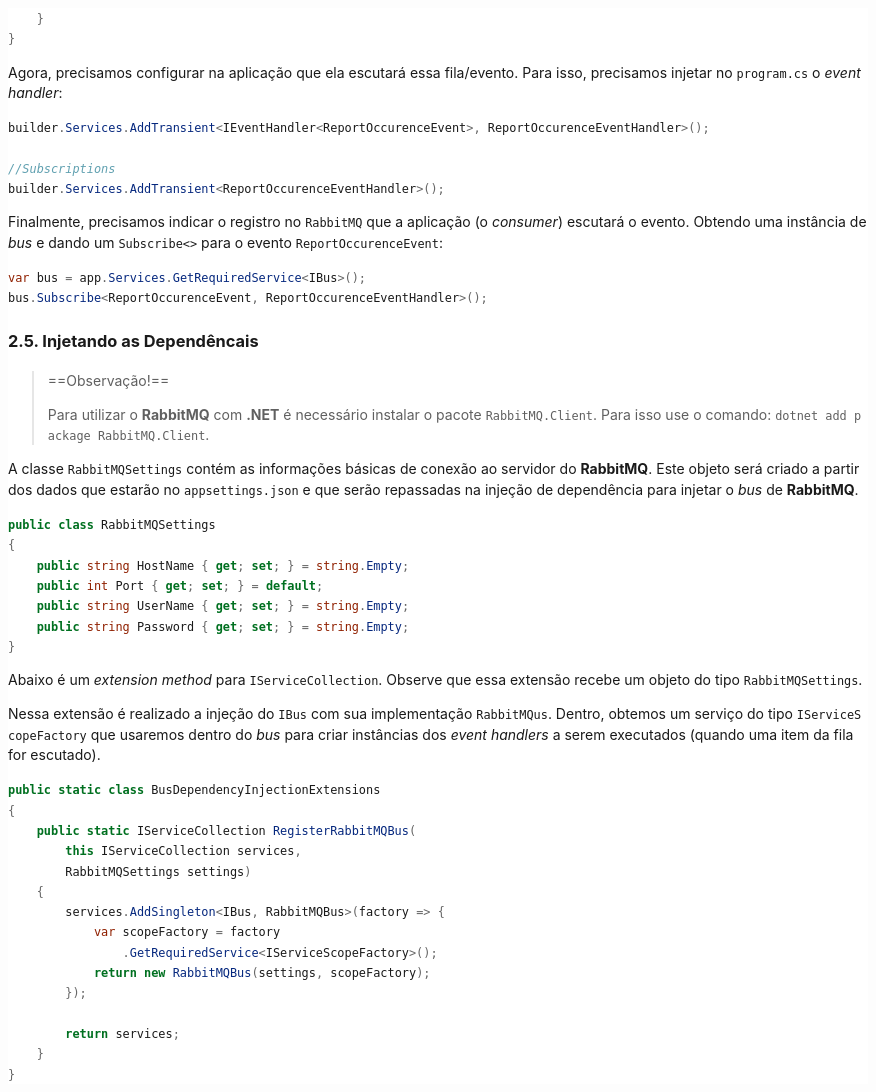 ```csharp
    }
}
```

Agora, precisamos configurar na aplicação que ela escutará essa fila/evento. Para isso, precisamos injetar no `program.cs` o *event handler*:

```csharp
builder.Services.AddTransient<IEventHandler<ReportOccurenceEvent>, ReportOccurenceEventHandler>();

//Subscriptions
builder.Services.AddTransient<ReportOccurenceEventHandler>();
```

Finalmente, precisamos indicar o registro no `RabbitMQ` que a aplicação (o *consumer*) escutará o evento. Obtendo uma instância de *bus* e dando um `Subscribe<>` para o evento `ReportOccurenceEvent`:

```csharp
var bus = app.Services.GetRequiredService<IBus>();
bus.Subscribe<ReportOccurenceEvent, ReportOccurenceEventHandler>();	
```

### 2.5. Injetando as Dependêncais

> ==Observação!==
>
> Para utilizar o **RabbitMQ** com **.NET** é necessário instalar o pacote `RabbitMQ.Client`. Para isso use o comando: `dotnet add package RabbitMQ.Client`. 

A classe `RabbitMQSettings` contém as informações básicas de conexão ao servidor do **RabbitMQ**. Este objeto será criado a partir dos dados que estarão no `appsettings.json` e que serão repassadas na injeção de dependência para injetar o *bus* de **RabbitMQ**.

```csharp
public class RabbitMQSettings
{
    public string HostName { get; set; } = string.Empty;
    public int Port { get; set; } = default;
    public string UserName { get; set; } = string.Empty;
    public string Password { get; set; } = string.Empty;
}
```

Abaixo é um *extension method* para `IServiceCollection`. Observe que essa extensão recebe um objeto do tipo `RabbitMQSettings`.

Nessa extensão é realizado a injeção do `IBus` com sua implementação `RabbitMQus`. Dentro, obtemos um serviço do tipo `IServiceScopeFactory` que usaremos dentro do *bus* para criar instâncias dos *event handlers* a serem executados (quando uma item da fila for escutado).

```csharp
public static class BusDependencyInjectionExtensions
{
    public static IServiceCollection RegisterRabbitMQBus(
        this IServiceCollection services, 
        RabbitMQSettings settings)
    {
        services.AddSingleton<IBus, RabbitMQBus>(factory => {
            var scopeFactory = factory
                .GetRequiredService<IServiceScopeFactory>();
            return new RabbitMQBus(settings, scopeFactory);
        });

        return services;
    }
}
```

